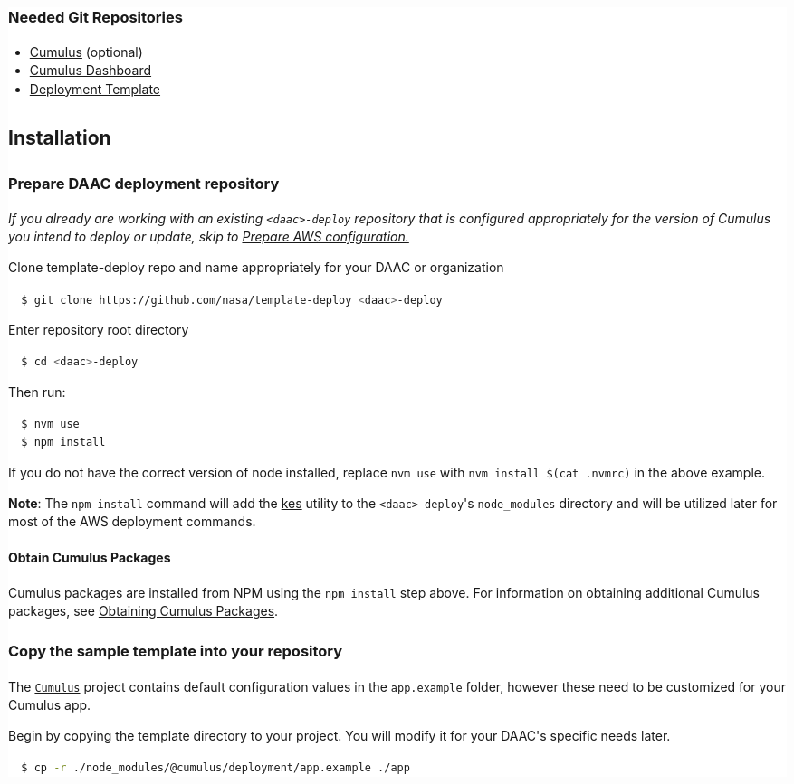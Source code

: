 ### Needed Git Repositories

* [Cumulus](https://github.com/nasa/cumulus) (optional)
* [Cumulus Dashboard](https://github.com/nasa/cumulus-dashboard)
* [Deployment Template](https://github.com/nasa/cumulus-template-deploy)

## Installation

### Prepare DAAC deployment repository

_If you already are working with an existing `<daac>-deploy` repository that is configured appropriately for the version of Cumulus you intend to deploy or update, skip to [Prepare AWS configuration.](deployment-readme#prepare-aws-configuration)_

Clone template-deploy repo and name appropriately for your DAAC or organization

```bash
  $ git clone https://github.com/nasa/template-deploy <daac>-deploy
```

Enter repository root directory

```bash
  $ cd <daac>-deploy
```

Then run:

```bash
  $ nvm use
  $ npm install
```

If you do not have the correct version of node installed, replace `nvm use` with `nvm install $(cat .nvmrc)` in the above example.

**Note**: The `npm install` command will add the [kes](http://devseed.com/kes/) utility to the `<daac>-deploy`'s `node_modules` directory and will be utilized later for most of the AWS deployment commands.

#### Obtain Cumulus Packages

Cumulus packages are installed from NPM using the `npm install` step above. For information on obtaining additional Cumulus packages, see [Obtaining Cumulus Packages](deployment/obtain_cumulus_packages.md).

### Copy the sample template into your repository

The [`Cumulus`](https://github.com/nasa/cumulus) project contains default configuration values in the `app.example` folder, however these need to be customized for your Cumulus app.

Begin by copying the template directory to your project. You will modify it for your DAAC's specific needs later.

```bash
  $ cp -r ./node_modules/@cumulus/deployment/app.example ./app
```
